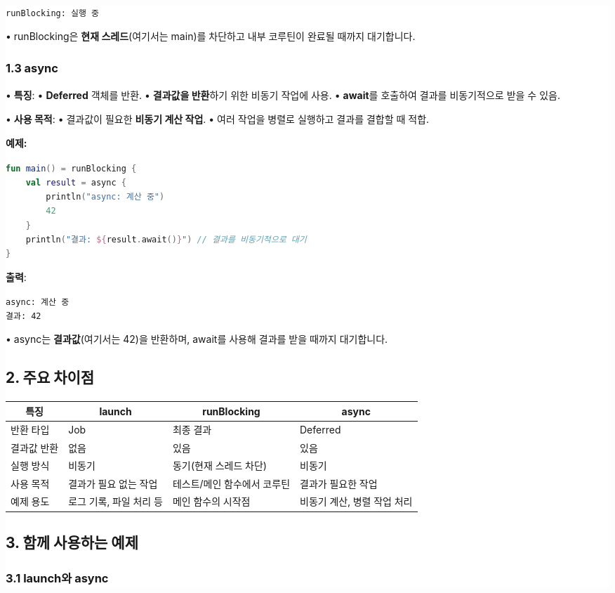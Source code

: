 ```
runBlocking: 실행 중
```

• runBlocking은 **현재 스레드**(여기서는 main)를 차단하고 내부 코루틴이 완료될 때까지 대기합니다.

### **1.3 async**

• **특징**:
	• **Deferred** 객체를 반환.
	• **결과값을 반환**하기 위한 비동기 작업에 사용.
	• **await**를 호출하여 결과를 비동기적으로 받을 수 있음.

• **사용 목적**:
	• 결과값이 필요한 **비동기 계산 작업**.
	• 여러 작업을 병렬로 실행하고 결과를 결합할 때 적합.


**예제:**

```kotlin
fun main() = runBlocking {
    val result = async {
        println("async: 계산 중")
        42
    }
    println("결과: ${result.await()}") // 결과를 비동기적으로 대기
}
```

**출력**:

```
async: 계산 중
결과: 42
```

• async는 **결과값**(여기서는 42)을 반환하며, await를 사용해 결과를 받을 때까지 대기합니다.

## **2. 주요 차이점**

| **특징** | **launch**     | **runBlocking** | **async**        |
| ------ | -------------- | --------------- | ---------------- |
| 반환 타입  | Job            | 최종 결과           | Deferred<T>      |
| 결과값 반환 | 없음             | 있음              | 있음               |
| 실행 방식  | 비동기            | 동기(현재 스레드 차단)   | 비동기              |
| 사용 목적  | 결과가 필요 없는 작업   | 테스트/메인 함수에서 코루틴 | 결과가 필요한 작업       |
| 예제 용도  | 로그 기록, 파일 처리 등 | 메인 함수의 시작점      | 비동기 계산, 병렬 작업 처리 |

## **3. 함께 사용하는 예제**

### **3.1 launch와 async**

